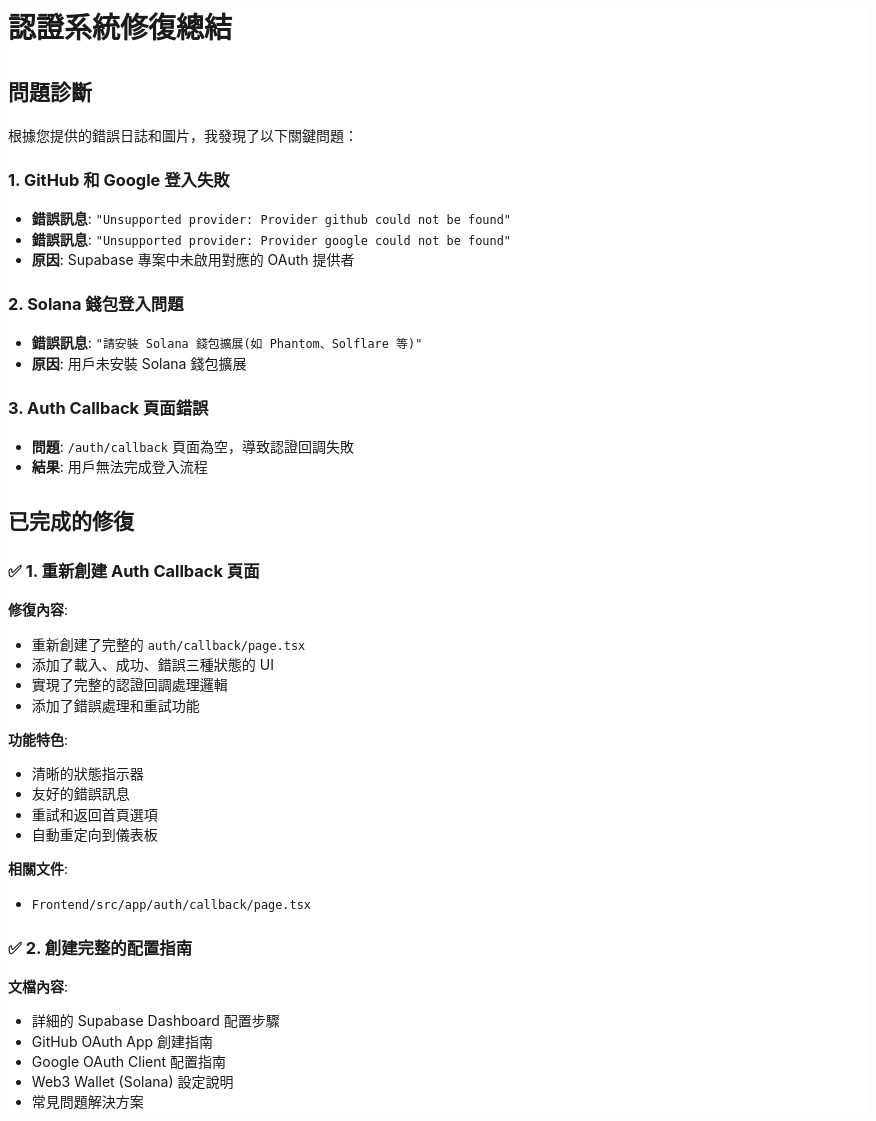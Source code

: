 # 認證系統修復總結

## 問題診斷

根據您提供的錯誤日誌和圖片，我發現了以下關鍵問題：

### 1. GitHub 和 Google 登入失敗

- **錯誤訊息**: `"Unsupported provider: Provider github could not be found"`
- **錯誤訊息**: `"Unsupported provider: Provider google could not be found"`
- **原因**: Supabase 專案中未啟用對應的 OAuth 提供者

### 2. Solana 錢包登入問題

- **錯誤訊息**: `"請安裝 Solana 錢包擴展(如 Phantom、Solflare 等)"`
- **原因**: 用戶未安裝 Solana 錢包擴展

### 3. Auth Callback 頁面錯誤

- **問題**: `/auth/callback` 頁面為空，導致認證回調失敗
- **結果**: 用戶無法完成登入流程

## 已完成的修復

### ✅ 1. 重新創建 Auth Callback 頁面

**修復內容**:

- 重新創建了完整的 `auth/callback/page.tsx`
- 添加了載入、成功、錯誤三種狀態的 UI
- 實現了完整的認證回調處理邏輯
- 添加了錯誤處理和重試功能

**功能特色**:

- 清晰的狀態指示器
- 友好的錯誤訊息
- 重試和返回首頁選項
- 自動重定向到儀表板

**相關文件**:

- `Frontend/src/app/auth/callback/page.tsx`

### ✅ 2. 創建完整的配置指南

**文檔內容**:

- 詳細的 Supabase Dashboard 配置步驟
- GitHub OAuth App 創建指南
- Google OAuth Client 配置指南
- Web3 Wallet (Solana) 設定說明
- 常見問題解決方案
